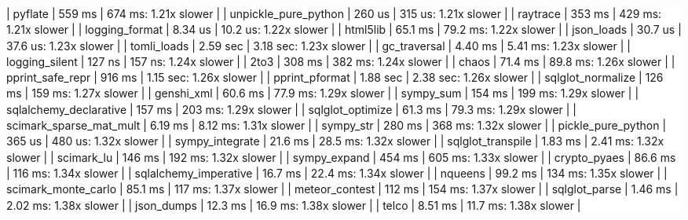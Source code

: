 | pyflate                    | 559 ms                                                                | 674 ms: 1.21x slower                                                       |
| unpickle_pure_python       | 260 us                                                                | 315 us: 1.21x slower                                                       |
| raytrace                   | 353 ms                                                                | 429 ms: 1.21x slower                                                       |
| logging_format             | 8.34 us                                                               | 10.2 us: 1.22x slower                                                      |
| html5lib                   | 65.1 ms                                                               | 79.2 ms: 1.22x slower                                                      |
| json_loads                 | 30.7 us                                                               | 37.6 us: 1.23x slower                                                      |
| tomli_loads                | 2.59 sec                                                              | 3.18 sec: 1.23x slower                                                     |
| gc_traversal               | 4.40 ms                                                               | 5.41 ms: 1.23x slower                                                      |
| logging_silent             | 127 ns                                                                | 157 ns: 1.24x slower                                                       |
| 2to3                       | 308 ms                                                                | 382 ms: 1.24x slower                                                       |
| chaos                      | 71.4 ms                                                               | 89.8 ms: 1.26x slower                                                      |
| pprint_safe_repr           | 916 ms                                                                | 1.15 sec: 1.26x slower                                                     |
| pprint_pformat             | 1.88 sec                                                              | 2.38 sec: 1.26x slower                                                     |
| sqlglot_normalize          | 126 ms                                                                | 159 ms: 1.27x slower                                                       |
| genshi_xml                 | 60.6 ms                                                               | 77.9 ms: 1.29x slower                                                      |
| sympy_sum                  | 154 ms                                                                | 199 ms: 1.29x slower                                                       |
| sqlalchemy_declarative     | 157 ms                                                                | 203 ms: 1.29x slower                                                       |
| sqlglot_optimize           | 61.3 ms                                                               | 79.3 ms: 1.29x slower                                                      |
| scimark_sparse_mat_mult    | 6.19 ms                                                               | 8.12 ms: 1.31x slower                                                      |
| sympy_str                  | 280 ms                                                                | 368 ms: 1.32x slower                                                       |
| pickle_pure_python         | 365 us                                                                | 480 us: 1.32x slower                                                       |
| sympy_integrate            | 21.6 ms                                                               | 28.5 ms: 1.32x slower                                                      |
| sqlglot_transpile          | 1.83 ms                                                               | 2.41 ms: 1.32x slower                                                      |
| scimark_lu                 | 146 ms                                                                | 192 ms: 1.32x slower                                                       |
| sympy_expand               | 454 ms                                                                | 605 ms: 1.33x slower                                                       |
| crypto_pyaes               | 86.6 ms                                                               | 116 ms: 1.34x slower                                                       |
| sqlalchemy_imperative      | 16.7 ms                                                               | 22.4 ms: 1.34x slower                                                      |
| nqueens                    | 99.2 ms                                                               | 134 ms: 1.35x slower                                                       |
| scimark_monte_carlo        | 85.1 ms                                                               | 117 ms: 1.37x slower                                                       |
| meteor_contest             | 112 ms                                                                | 154 ms: 1.37x slower                                                       |
| sqlglot_parse              | 1.46 ms                                                               | 2.02 ms: 1.38x slower                                                      |
| json_dumps                 | 12.3 ms                                                               | 16.9 ms: 1.38x slower                                                      |
| telco                      | 8.51 ms                                                               | 11.7 ms: 1.38x slower                                                      |